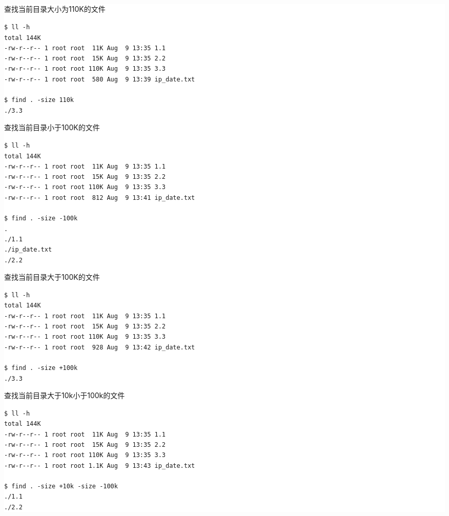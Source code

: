 

查找当前目录大小为110K的文件

```shell
$ ll -h
total 144K
-rw-r--r-- 1 root root  11K Aug  9 13:35 1.1
-rw-r--r-- 1 root root  15K Aug  9 13:35 2.2
-rw-r--r-- 1 root root 110K Aug  9 13:35 3.3
-rw-r--r-- 1 root root  580 Aug  9 13:39 ip_date.txt

$ find . -size 110k
./3.3
```



查找当前目录小于100K的文件

```shell
$ ll -h
total 144K
-rw-r--r-- 1 root root  11K Aug  9 13:35 1.1
-rw-r--r-- 1 root root  15K Aug  9 13:35 2.2
-rw-r--r-- 1 root root 110K Aug  9 13:35 3.3
-rw-r--r-- 1 root root  812 Aug  9 13:41 ip_date.txt

$ find . -size -100k
.
./1.1
./ip_date.txt
./2.2
```



查找当前目录大于100K的文件

```shell
$ ll -h
total 144K
-rw-r--r-- 1 root root  11K Aug  9 13:35 1.1
-rw-r--r-- 1 root root  15K Aug  9 13:35 2.2
-rw-r--r-- 1 root root 110K Aug  9 13:35 3.3
-rw-r--r-- 1 root root  928 Aug  9 13:42 ip_date.txt

$ find . -size +100k
./3.3
```



查找当前目录大于10k小于100k的文件

```shell
$ ll -h
total 144K
-rw-r--r-- 1 root root  11K Aug  9 13:35 1.1
-rw-r--r-- 1 root root  15K Aug  9 13:35 2.2
-rw-r--r-- 1 root root 110K Aug  9 13:35 3.3
-rw-r--r-- 1 root root 1.1K Aug  9 13:43 ip_date.txt

$ find . -size +10k -size -100k
./1.1
./2.2
```

